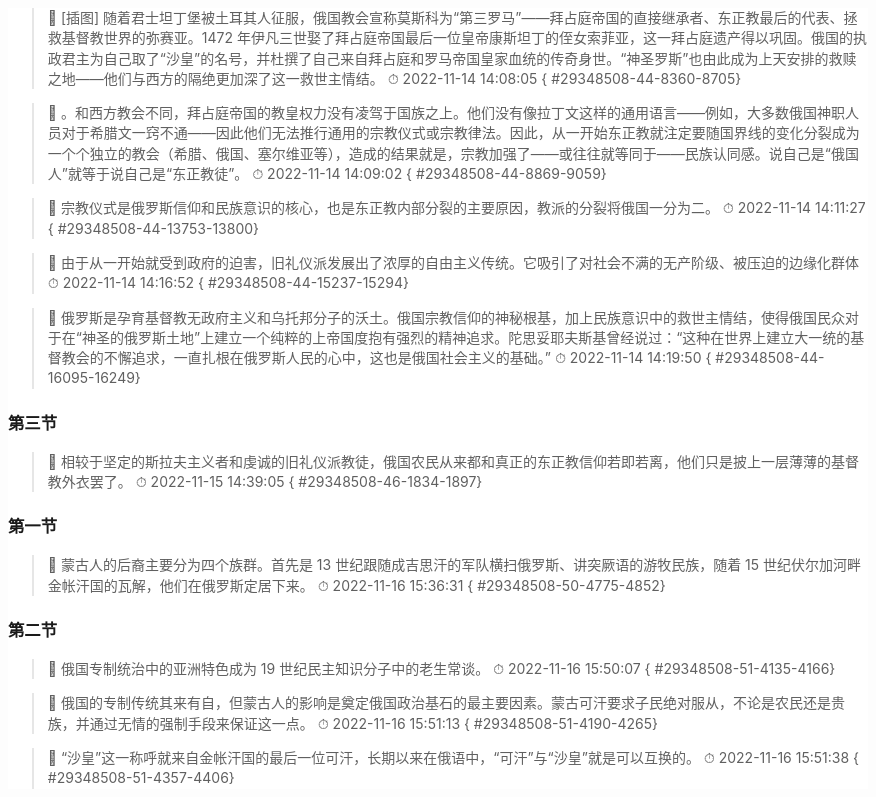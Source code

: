 
> 📌 [插图] 随着君士坦丁堡被土耳其人征服，俄国教会宣称莫斯科为“第三罗马”——拜占庭帝国的直接继承者、东正教最后的代表、拯救基督教世界的弥赛亚。1472 年伊凡三世娶了拜占庭帝国最后一位皇帝康斯坦丁的侄女索菲亚，这一拜占庭遗产得以巩固。俄国的执政君主为自己取了“沙皇”的名号，并杜撰了自己来自拜占庭和罗马帝国皇家血统的传奇身世。“神圣罗斯”也由此成为上天安排的救赎之地——他们与西方的隔绝更加深了这一救世主情结。
> ⏱ 2022-11-14 14:08:05
{ #29348508-44-8360-8705}


> 📌 。和西方教会不同，拜占庭帝国的教皇权力没有凌驾于国族之上。他们没有像拉丁文这样的通用语言——例如，大多数俄国神职人员对于希腊文一窍不通——因此他们无法推行通用的宗教仪式或宗教律法。因此，从一开始东正教就注定要随国界线的变化分裂成为一个个独立的教会（希腊、俄国、塞尔维亚等），造成的结果就是，宗教加强了——或往往就等同于——民族认同感。说自己是“俄国人”就等于说自己是“东正教徒”。
> ⏱ 2022-11-14 14:09:02
{ #29348508-44-8869-9059}


> 📌 宗教仪式是俄罗斯信仰和民族意识的核心，也是东正教内部分裂的主要原因，教派的分裂将俄国一分为二。
> ⏱ 2022-11-14 14:11:27
{ #29348508-44-13753-13800}


> 📌 由于从一开始就受到政府的迫害，旧礼仪派发展出了浓厚的自由主义传统。它吸引了对社会不满的无产阶级、被压迫的边缘化群体
> ⏱ 2022-11-14 14:16:52
{ #29348508-44-15237-15294}


> 📌 俄罗斯是孕育基督教无政府主义和乌托邦分子的沃土。俄国宗教信仰的神秘根基，加上民族意识中的救世主情结，使得俄国民众对于在“神圣的俄罗斯土地”上建立一个纯粹的上帝国度抱有强烈的精神追求。陀思妥耶夫斯基曾经说过：“这种在世界上建立大一统的基督教会的不懈追求，一直扎根在俄罗斯人民的心中，这也是俄国社会主义的基础。”
> ⏱ 2022-11-14 14:19:50
{ #29348508-44-16095-16249}


### 第三节

> 📌 相较于坚定的斯拉夫主义者和虔诚的旧礼仪派教徒，俄国农民从来都和真正的东正教信仰若即若离，他们只是披上一层薄薄的基督教外衣罢了。
> ⏱ 2022-11-15 14:39:05
{ #29348508-46-1834-1897}


### 第一节

> 📌 蒙古人的后裔主要分为四个族群。首先是 13 世纪跟随成吉思汗的军队横扫俄罗斯、讲突厥语的游牧民族，随着 15 世纪伏尔加河畔金帐汗国的瓦解，他们在俄罗斯定居下来。
> ⏱ 2022-11-16 15:36:31
{ #29348508-50-4775-4852}


### 第二节

> 📌 俄国专制统治中的亚洲特色成为 19 世纪民主知识分子中的老生常谈。
> ⏱ 2022-11-16 15:50:07
{ #29348508-51-4135-4166}


> 📌 俄国的专制传统其来有自，但蒙古人的影响是奠定俄国政治基石的最主要因素。蒙古可汗要求子民绝对服从，不论是农民还是贵族，并通过无情的强制手段来保证这一点。
> ⏱ 2022-11-16 15:51:13
{ #29348508-51-4190-4265}


> 📌 “沙皇”这一称呼就来自金帐汗国的最后一位可汗，长期以来在俄语中，“可汗”与“沙皇”就是可以互换的。
> ⏱ 2022-11-16 15:51:38
{ #29348508-51-4357-4406}

